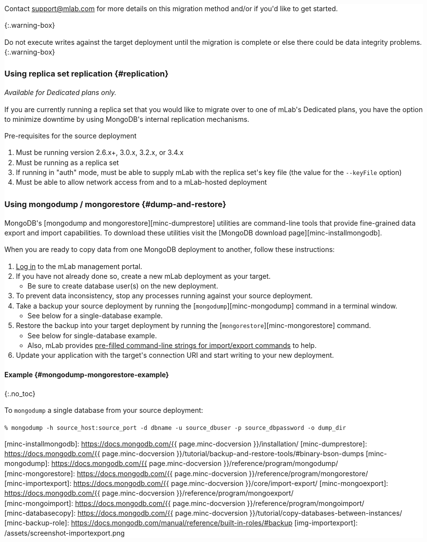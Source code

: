 Contact <support@mlab.com> for more details on this migration method and/or if you'd like to get started.

{:.warning-box}
<div markdown="1">
Do not execute writes against the target deployment until the migration is complete or else there could be data integrity problems.
</div>
{:.warning-box}

### Using replica set replication {#replication}

*Available for Dedicated plans only.*  

If you are currently running a replica set that you would like to migrate over to one of mLab's Dedicated plans, you have the option to minimize downtime by using MongoDB's internal replication mechanisms.

Pre-requisites for the source deployment

1. Must be running version 2.6.x+, 3.0.x, 3.2.x, or 3.4.x
1. Must be running as a replica set
1. If running in "auth" mode, must be able to supply mLab with the replica set's key file (the value for the `--keyFile` option)
1. Must be able to allow network access from and to a mLab-hosted deployment

### Using mongodump / mongorestore {#dump-and-restore} 

MongoDB's [mongodump and mongorestore][minc-dumprestore] utilities are command-line tools that provide fine-grained data export and import capabilities. To download these utilities visit the [MongoDB download page][minc-installmongodb].

When you are ready to copy data from one MongoDB deployment to another, follow these instructions:

1. [Log in][mlab-login] to the mLab management portal. 
1. If you have not already done so, create a new mLab deployment as your target.
   - Be sure to create database user(s) on the new deployment.
1. To prevent data inconsistency, stop any processes running against your source deployment.
1. Take a backup your source deployment by running the [`mongodump`][minc-mongodump] command in a terminal window.
   - See below for a single-database example.
1. Restore the backup into your target deployment by running the [`mongorestore`][minc-mongorestore] command.
   - See below for single-database example.   
   - Also, mLab provides [pre-filled command-line strings for import/export commands](#prefilled-commands) to help.
1. Update your application with the target's connection URI and start writing to your new deployment.

#### Example {#mongodump-mongorestore-example}
{:.no_toc}

To `mongodump` a single database from your source deployment:

    % mongodump -h source_host:source_port -d dbname -u source_dbuser -p source_dbpassword -o dump_dir


[mlab-login]:           https://mlab.com/login
[docs-ops]:             /ops
[docs-addcard]:         /accounts/#billing
[docs-dbuser]:          /connecting/#users
[docs-dumpandrestore]:  /backups/#dump-and-restore
[docs-rnr]:                  /ops#rolling-node-replacement
[minc-installmongodb]:    https://docs.mongodb.com/{{ page.minc-docversion }}/installation/
[minc-dumprestore]:     https://docs.mongodb.com/{{ page.minc-docversion }}/tutorial/backup-and-restore-tools/#binary-bson-dumps
[minc-mongodump]:       https://docs.mongodb.com/{{ page.minc-docversion }}/reference/program/mongodump/       
[minc-mongorestore]:    https://docs.mongodb.com/{{ page.minc-docversion }}/reference/program/mongorestore/       
[minc-importexport]:    https://docs.mongodb.com/{{ page.minc-docversion }}/core/import-export/
[minc-mongoexport]:     https://docs.mongodb.com/{{ page.minc-docversion }}/reference/program/mongoexport/      
[minc-mongoimport]:     https://docs.mongodb.com/{{ page.minc-docversion }}/reference/program/mongoimport/       
[minc-databasecopy]:    https://docs.mongodb.com/{{ page.minc-docversion }}/tutorial/copy-databases-between-instances/
[minc-backup-role]:       https://docs.mongodb.com/manual/reference/built-in-roles/#backup
[img-importexport]:       /assets/screenshot-importexport.png